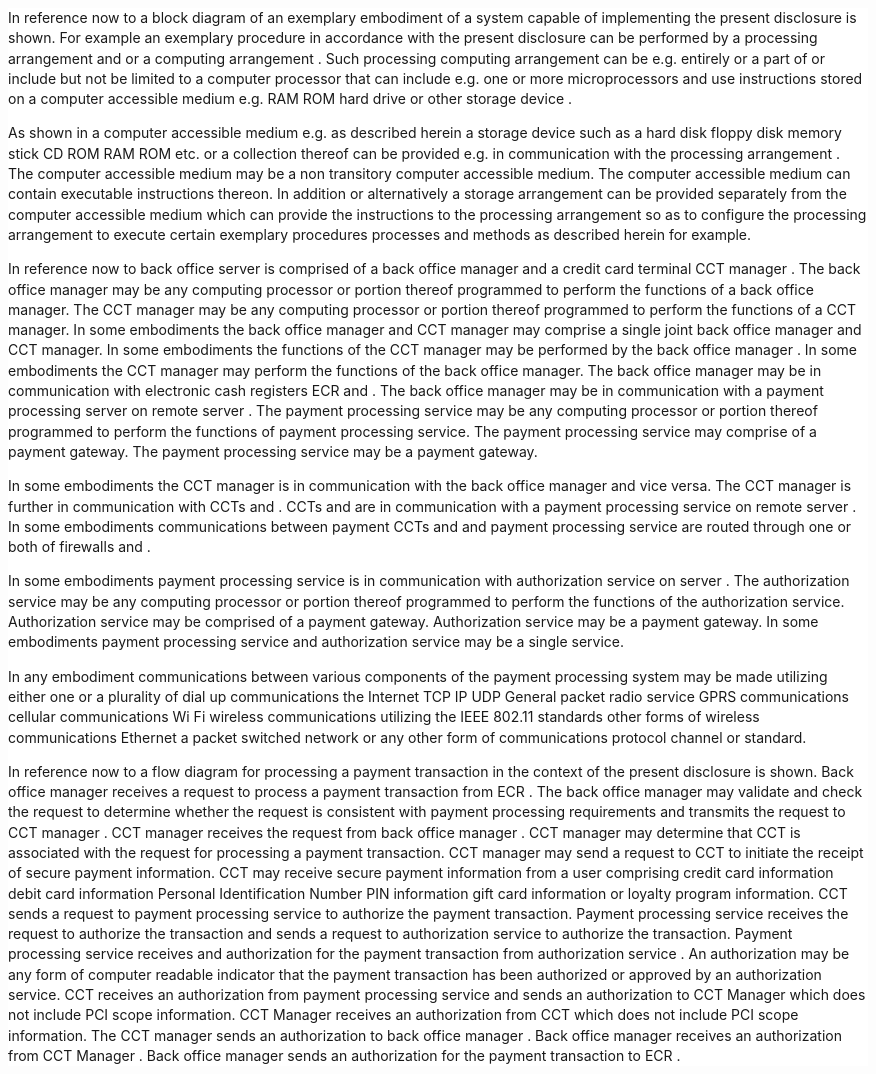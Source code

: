 In reference now to a block diagram of an exemplary embodiment of a system capable of implementing the present disclosure is shown. For example an exemplary procedure in accordance with the present disclosure can be performed by a processing arrangement and or a computing arrangement . Such processing computing arrangement can be e.g. entirely or a part of or include but not be limited to a computer processor that can include e.g. one or more microprocessors and use instructions stored on a computer accessible medium e.g. RAM ROM hard drive or other storage device .

As shown in a computer accessible medium e.g. as described herein a storage device such as a hard disk floppy disk memory stick CD ROM RAM ROM etc. or a collection thereof can be provided e.g. in communication with the processing arrangement . The computer accessible medium may be a non transitory computer accessible medium. The computer accessible medium can contain executable instructions thereon. In addition or alternatively a storage arrangement can be provided separately from the computer accessible medium which can provide the instructions to the processing arrangement so as to configure the processing arrangement to execute certain exemplary procedures processes and methods as described herein for example.

In reference now to back office server is comprised of a back office manager and a credit card terminal CCT manager . The back office manager may be any computing processor or portion thereof programmed to perform the functions of a back office manager. The CCT manager may be any computing processor or portion thereof programmed to perform the functions of a CCT manager. In some embodiments the back office manager and CCT manager may comprise a single joint back office manager and CCT manager. In some embodiments the functions of the CCT manager may be performed by the back office manager . In some embodiments the CCT manager may perform the functions of the back office manager. The back office manager may be in communication with electronic cash registers ECR and . The back office manager may be in communication with a payment processing server on remote server . The payment processing service may be any computing processor or portion thereof programmed to perform the functions of payment processing service. The payment processing service may comprise of a payment gateway. The payment processing service may be a payment gateway.

In some embodiments the CCT manager is in communication with the back office manager and vice versa. The CCT manager is further in communication with CCTs and . CCTs and are in communication with a payment processing service on remote server . In some embodiments communications between payment CCTs and and payment processing service are routed through one or both of firewalls and .

In some embodiments payment processing service is in communication with authorization service on server . The authorization service may be any computing processor or portion thereof programmed to perform the functions of the authorization service. Authorization service may be comprised of a payment gateway. Authorization service may be a payment gateway. In some embodiments payment processing service and authorization service may be a single service.

In any embodiment communications between various components of the payment processing system may be made utilizing either one or a plurality of dial up communications the Internet TCP IP UDP General packet radio service GPRS communications cellular communications Wi Fi wireless communications utilizing the IEEE 802.11 standards other forms of wireless communications Ethernet a packet switched network or any other form of communications protocol channel or standard.

In reference now to a flow diagram for processing a payment transaction in the context of the present disclosure is shown. Back office manager receives a request to process a payment transaction from ECR . The back office manager may validate and check the request to determine whether the request is consistent with payment processing requirements and transmits the request to CCT manager . CCT manager receives the request from back office manager . CCT manager may determine that CCT is associated with the request for processing a payment transaction. CCT manager may send a request to CCT to initiate the receipt of secure payment information. CCT may receive secure payment information from a user comprising credit card information debit card information Personal Identification Number PIN information gift card information or loyalty program information. CCT sends a request to payment processing service to authorize the payment transaction. Payment processing service receives the request to authorize the transaction and sends a request to authorization service to authorize the transaction. Payment processing service receives and authorization for the payment transaction from authorization service . An authorization may be any form of computer readable indicator that the payment transaction has been authorized or approved by an authorization service. CCT receives an authorization from payment processing service and sends an authorization to CCT Manager which does not include PCI scope information. CCT Manager receives an authorization from CCT which does not include PCI scope information. The CCT manager sends an authorization to back office manager . Back office manager receives an authorization from CCT Manager . Back office manager sends an authorization for the payment transaction to ECR .
